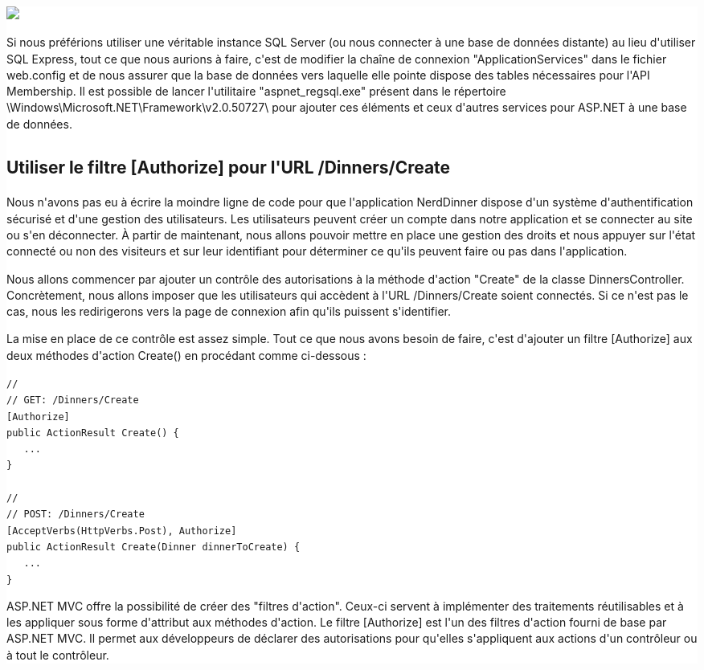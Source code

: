![](http://nerddinnerbook.s3.amazonaws.com/Images/image118.png)

Si nous préférions utiliser une véritable instance SQL Server (ou nous
connecter à une base de données distante) au lieu d'utiliser SQL Express, tout
ce que nous aurions à faire, c'est de modifier la chaîne de connexion
"ApplicationServices" dans le fichier web.config et de nous assurer que la base
de données vers laquelle elle pointe dispose des tables nécessaires pour l'API
Membership. Il est possible de lancer l'utilitaire "aspnet_regsql.exe" présent
dans le répertoire \Windows\Microsoft.NET\Framework\v2.0.50727\ pour ajouter
ces éléments et ceux d'autres services pour ASP.NET à une base de données.

## Utiliser le filtre [Authorize] pour l'URL /Dinners/Create

Nous n'avons pas eu à écrire la moindre ligne de code pour que l'application
NerdDinner dispose d'un système d'authentification sécurisé et d'une gestion
des utilisateurs. Les utilisateurs peuvent créer un compte dans notre
application et se connecter au site ou s'en déconnecter. À partir de
maintenant, nous allons pouvoir mettre en place une gestion des droits et nous
appuyer sur l'état connecté ou non des visiteurs et sur leur identifiant pour
déterminer ce qu'ils peuvent faire ou pas dans l'application.

Nous allons commencer par ajouter un contrôle des autorisations à la méthode
d'action "Create" de la classe DinnersController. Concrètement, nous allons
imposer que les utilisateurs qui accèdent à l'URL /Dinners/Create soient
connectés. Si ce n'est pas le cas, nous les redirigerons vers la page de
connexion afin qu'ils puissent s'identifier.

La mise en place de ce contrôle est assez simple. Tout ce que nous avons
besoin de faire, c'est d'ajouter un filtre [Authorize] aux deux méthodes
d'action Create() en procédant comme ci-dessous :

```
//
// GET: /Dinners/Create
[Authorize]
public ActionResult Create() {
   ...
}

//
// POST: /Dinners/Create
[AcceptVerbs(HttpVerbs.Post), Authorize]
public ActionResult Create(Dinner dinnerToCreate) {
   ...
}
```

ASP.NET MVC offre la possibilité de créer des "filtres d'action". Ceux-ci
servent à implémenter des traitements réutilisables et à les appliquer sous
forme d'attribut aux méthodes d'action. Le filtre [Authorize] est l'un des
filtres d'action fourni de base par ASP.NET MVC. Il permet aux développeurs de
déclarer des autorisations pour qu'elles s'appliquent aux actions d'un
contrôleur ou à tout le contrôleur.
